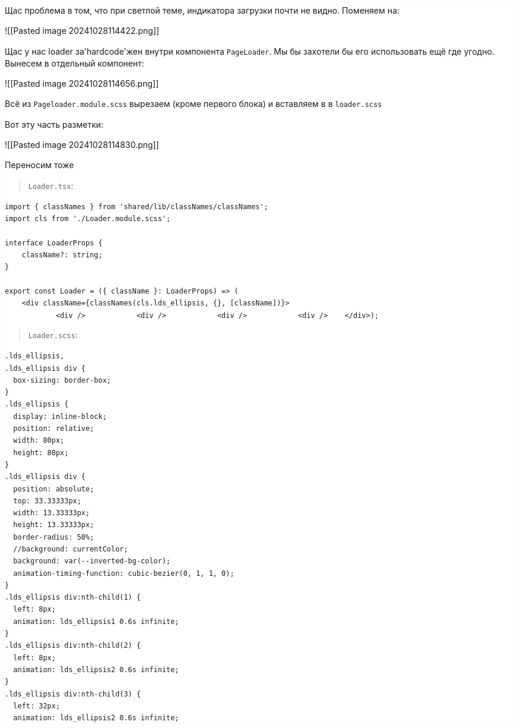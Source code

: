 

Щас проблема в том, что при светлой теме, индикатора загрузки почти не видно. Поменяем на:

![[Pasted image 20241028114422.png]]

Щас у нас loader за'hardcode'жен внутри компонента `PageLoader`. Мы бы захотели бы его использовать ещё где угодно. Вынесем в отдельный компонент:

![[Pasted image 20241028114656.png]]

Всё из `Pageloader.module.scss` вырезаем (кроме первого блока) и вставляем в в `loader.scss`

Вот эту часть разметки:

![[Pasted image 20241028114830.png]]

Переносим тоже 

> `Loader.tsx`:

```TSX:
import { classNames } from 'shared/lib/classNames/classNames';  
import cls from './Loader.module.scss';  
  
interface LoaderProps {  
    className?: string;  
}  
  
export const Loader = ({ className }: LoaderProps) => (  
    <div className={classNames(cls.lds_ellipsis, {}, [className])}>  
            <div />            <div />            <div />            <div />    </div>);
```

> `Loader.scss`:

```SCSS:
.lds_ellipsis,  
.lds_ellipsis div {  
  box-sizing: border-box;  
}  
.lds_ellipsis {  
  display: inline-block;  
  position: relative;  
  width: 80px;  
  height: 80px;  
}  
.lds_ellipsis div {  
  position: absolute;  
  top: 33.33333px;  
  width: 13.33333px;  
  height: 13.33333px;  
  border-radius: 50%;  
  //background: currentColor;  
  background: var(--inverted-bg-color);  
  animation-timing-function: cubic-bezier(0, 1, 1, 0);  
}  
.lds_ellipsis div:nth-child(1) {  
  left: 8px;  
  animation: lds_ellipsis1 0.6s infinite;  
}  
.lds_ellipsis div:nth-child(2) {  
  left: 8px;  
  animation: lds_ellipsis2 0.6s infinite;  
}  
.lds_ellipsis div:nth-child(3) {  
  left: 32px;  
  animation: lds_ellipsis2 0.6s infinite;  
```